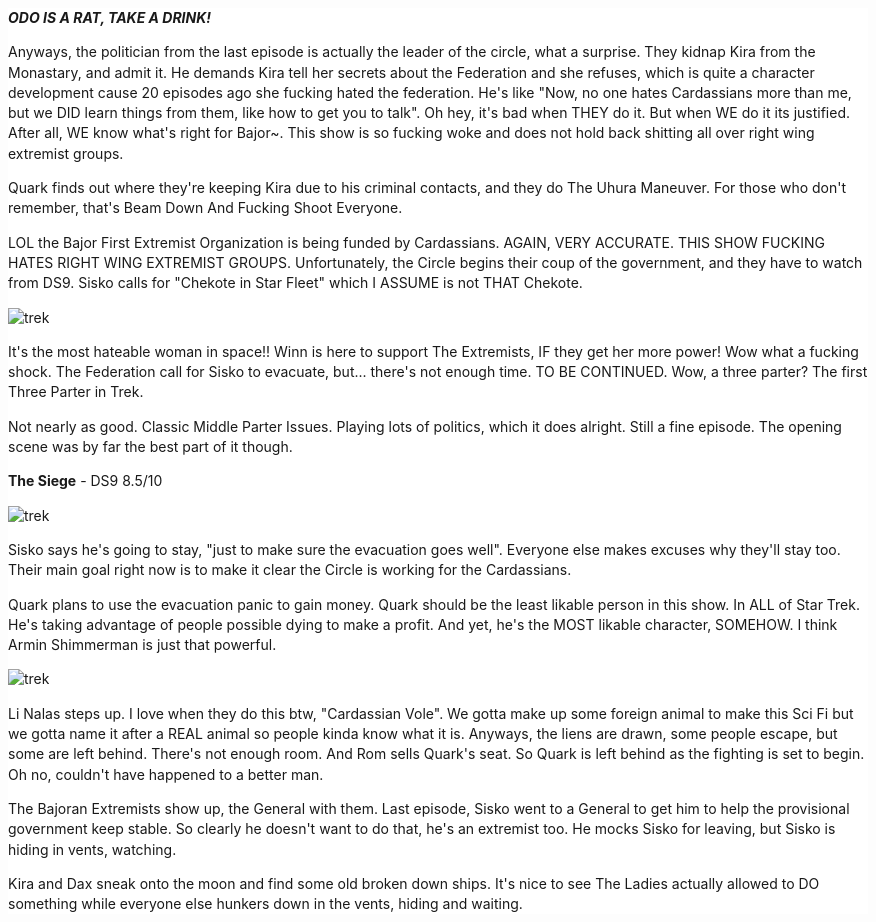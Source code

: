 ***ODO IS A RAT, TAKE A DRINK!***

Anyways, the politician from the last episode is actually the leader of the circle, what a surprise. They kidnap Kira from the Monastary, and admit it. He demands Kira tell her secrets about the Federation and she refuses, which is quite a character development cause 20 episodes ago she fucking hated the federation. He's like "Now, no one hates Cardassians more than me, but we DID learn things from them, like how to get you to talk". Oh hey, it's bad when THEY do it. But when WE do it its justified. After all, WE know what's right for Bajor~. This show is so fucking woke and does not hold back shitting all over right wing extremist groups.

Quark finds out where they're keeping Kira due to his criminal contacts, and they do The Uhura Maneuver. For those who don't remember, that's Beam Down And Fucking Shoot Everyone.

LOL the Bajor First Extremist Organization is being funded by Cardassians. AGAIN, VERY ACCURATE. THIS SHOW FUCKING HATES RIGHT WING EXTREMIST GROUPS. Unfortunately, the Circle begins their coup of the government, and they have to watch from DS9. Sisko calls for "Chekote in Star Fleet" which I ASSUME is not THAT Chekote.

<img src="https://imgur.com/OmniX1m.png" alt="trek">

It's the most hateable woman in space!! Winn is here to support The Extremists, IF they get her more power! Wow what a fucking shock. The Federation call for Sisko to evacuate, but... there's not enough time. TO BE CONTINUED. Wow, a three parter? The first Three Parter in Trek.

Not nearly as good. Classic Middle Parter Issues. Playing lots of politics, which it does alright. Still a fine episode. The opening scene was by far the best part of it though.


**The Siege** - DS9
8.5/10

<img src="https://imgur.com/d8dcXoa.png" alt="trek">

Sisko says he's going to stay, "just to make sure the evacuation goes well". Everyone else makes excuses why they'll stay too. Their main goal right now is to make it clear the Circle is working for the Cardassians.

Quark plans to use the evacuation panic to gain money. Quark should be the least likable person in this show. In ALL of Star Trek. He's taking advantage of people possible dying to make a profit. And yet, he's the MOST likable character, SOMEHOW. I think Armin Shimmerman is just that powerful.


<img src="https://imgur.com/SJIgajp.png" alt="trek">

Li Nalas steps up. I love when they do this btw, "Cardassian Vole". We gotta make up some foreign animal to make this Sci Fi but we gotta name it after a REAL animal so people kinda know what it is. Anyways, the liens are drawn, some people escape, but some are left behind. There's not enough room. And Rom sells Quark's seat. So Quark is left behind as the fighting is set to begin. Oh no, couldn't have happened to a better man.

The Bajoran Extremists show up, the General with them. Last episode, Sisko went to a General to get him to help the provisional government keep stable. So clearly he doesn't want to do that, he's an extremist too. He mocks Sisko for leaving, but Sisko is hiding in vents, watching.

Kira and Dax sneak onto the moon and find some old broken down ships. It's nice to see The Ladies actually allowed to DO something while everyone else hunkers down in the vents, hiding and waiting.
